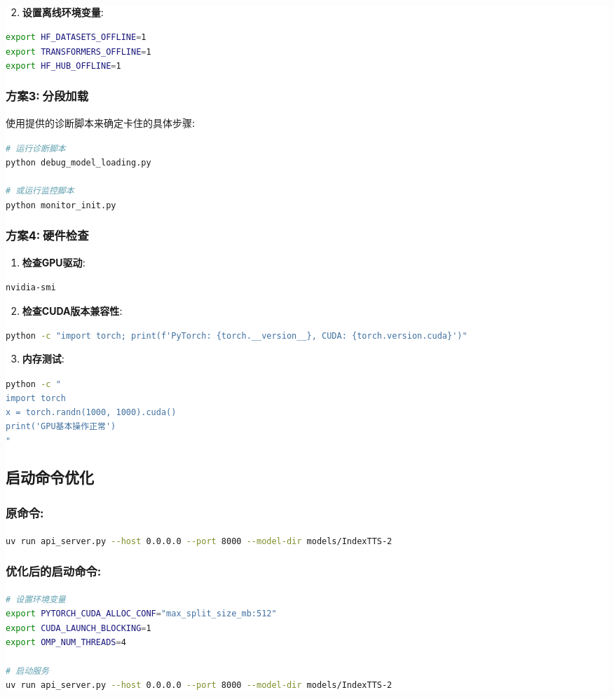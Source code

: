 2. **设置离线环境变量**:
```bash
export HF_DATASETS_OFFLINE=1
export TRANSFORMERS_OFFLINE=1
export HF_HUB_OFFLINE=1
```

### 方案3: 分段加载

使用提供的诊断脚本来确定卡住的具体步骤:

```bash
# 运行诊断脚本
python debug_model_loading.py

# 或运行监控脚本
python monitor_init.py
```

### 方案4: 硬件检查

1. **检查GPU驱动**:
```bash
nvidia-smi
```

2. **检查CUDA版本兼容性**:
```bash
python -c "import torch; print(f'PyTorch: {torch.__version__}, CUDA: {torch.version.cuda}')"
```

3. **内存测试**:
```bash
python -c "
import torch
x = torch.randn(1000, 1000).cuda()
print('GPU基本操作正常')
"
```

## 启动命令优化

### 原命令:
```bash
uv run api_server.py --host 0.0.0.0 --port 8000 --model-dir models/IndexTTS-2
```

### 优化后的启动命令:
```bash
# 设置环境变量
export PYTORCH_CUDA_ALLOC_CONF="max_split_size_mb:512"
export CUDA_LAUNCH_BLOCKING=1
export OMP_NUM_THREADS=4

# 启动服务
uv run api_server.py --host 0.0.0.0 --port 8000 --model-dir models/IndexTTS-2
```
